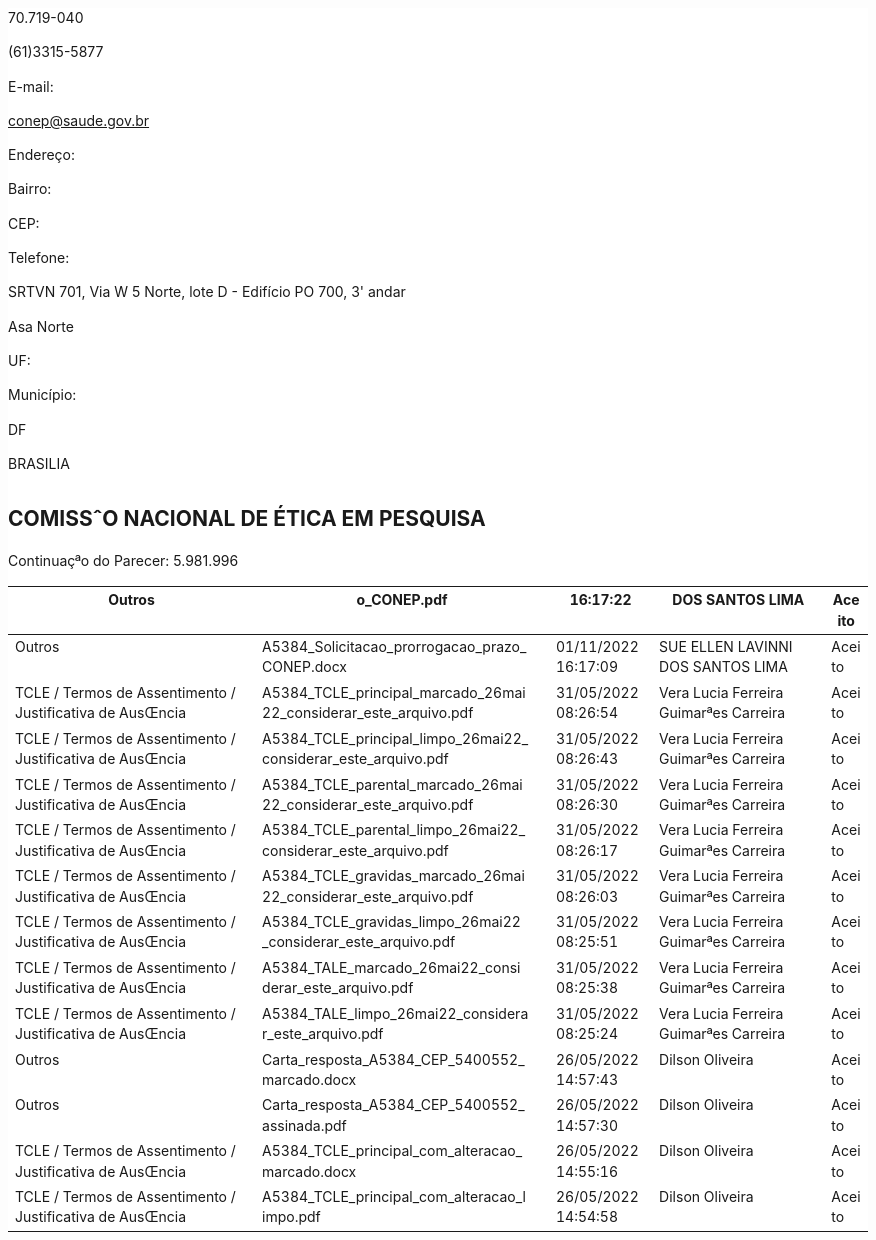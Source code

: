 70.719-040

(61)3315-5877

E-mail:

conep@saude.gov.br

Endereço:

Bairro:

CEP:

Telefone:

SRTVN 701, Via W 5 Norte, lote D - Edifício PO 700, 3' andar

Asa Norte

UF:

Município:

DF

BRASILIA

## COMISSˆO NACIONAL DE ÉTICA EM PESQUISA



Continuaçªo do Parecer: 5.981.996

| Outros                                                    | o_CONEP.pdf                                                       | 16:17:22            | DOS SANTOS LIMA                        | Aceito   |
|-----------------------------------------------------------|-------------------------------------------------------------------|---------------------|----------------------------------------|----------|
| Outros                                                    | A5384_Solicitacao_prorrogacao_prazo_ CONEP.docx                   | 01/11/2022 16:17:09 | SUE ELLEN LAVINNI DOS SANTOS LIMA      | Aceito   |
| TCLE / Termos de Assentimento / Justificativa de AusŒncia | A5384_TCLE_principal_marcado_26mai 22_considerar_este_arquivo.pdf | 31/05/2022 08:26:54 | Vera Lucia Ferreira Guimarªes Carreira | Aceito   |
| TCLE / Termos de Assentimento / Justificativa de AusŒncia | A5384_TCLE_principal_limpo_26mai22_ considerar_este_arquivo.pdf   | 31/05/2022 08:26:43 | Vera Lucia Ferreira Guimarªes Carreira | Aceito   |
| TCLE / Termos de Assentimento / Justificativa de AusŒncia | A5384_TCLE_parental_marcado_26mai 22_considerar_este_arquivo.pdf  | 31/05/2022 08:26:30 | Vera Lucia Ferreira Guimarªes Carreira | Aceito   |
| TCLE / Termos de Assentimento / Justificativa de AusŒncia | A5384_TCLE_parental_limpo_26mai22_ considerar_este_arquivo.pdf    | 31/05/2022 08:26:17 | Vera Lucia Ferreira Guimarªes Carreira | Aceito   |
| TCLE / Termos de Assentimento / Justificativa de AusŒncia | A5384_TCLE_gravidas_marcado_26mai 22_considerar_este_arquivo.pdf  | 31/05/2022 08:26:03 | Vera Lucia Ferreira Guimarªes Carreira | Aceito   |
| TCLE / Termos de Assentimento / Justificativa de AusŒncia | A5384_TCLE_gravidas_limpo_26mai22 _considerar_este_arquivo.pdf    | 31/05/2022 08:25:51 | Vera Lucia Ferreira Guimarªes Carreira | Aceito   |
| TCLE / Termos de Assentimento / Justificativa de AusŒncia | A5384_TALE_marcado_26mai22_consi derar_este_arquivo.pdf           | 31/05/2022 08:25:38 | Vera Lucia Ferreira Guimarªes Carreira | Aceito   |
| TCLE / Termos de Assentimento / Justificativa de AusŒncia | A5384_TALE_limpo_26mai22_considera r_este_arquivo.pdf             | 31/05/2022 08:25:24 | Vera Lucia Ferreira Guimarªes Carreira | Aceito   |
| Outros                                                    | Carta_resposta_A5384_CEP_5400552_ marcado.docx                    | 26/05/2022 14:57:43 | Dilson Oliveira                        | Aceito   |
| Outros                                                    | Carta_resposta_A5384_CEP_5400552_ assinada.pdf                    | 26/05/2022 14:57:30 | Dilson Oliveira                        | Aceito   |
| TCLE / Termos de Assentimento / Justificativa de AusŒncia | A5384_TCLE_principal_com_alteracao_ marcado.docx                  | 26/05/2022 14:55:16 | Dilson Oliveira                        | Aceito   |
| TCLE / Termos de Assentimento / Justificativa de AusŒncia | A5384_TCLE_principal_com_alteracao_l impo.pdf                     | 26/05/2022 14:54:58 | Dilson Oliveira                        | Aceito   |
